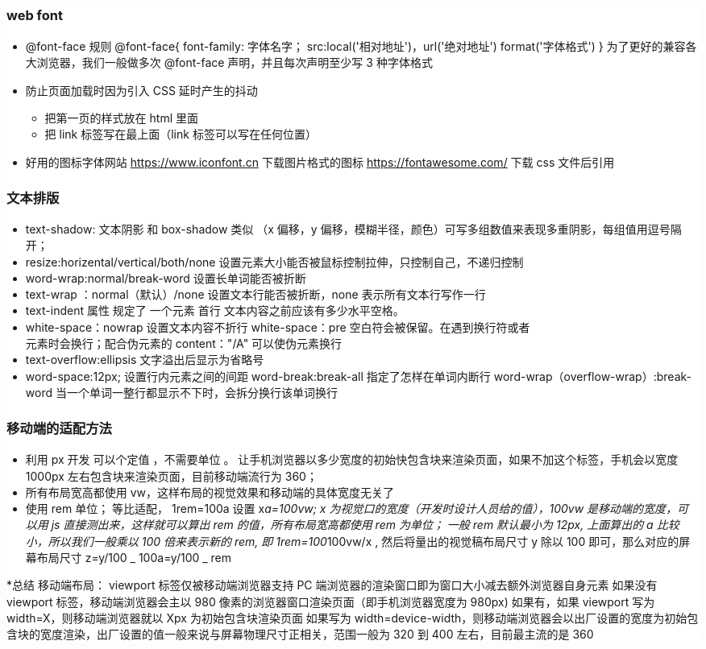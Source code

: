 ### web font

- @font-face 规则
  @font-face{
  font-family: 字体名字；
  src:local('相对地址')，url('绝对地址') format('字体格式')
  }
  为了更好的兼容各大浏览器，我们一般做多次 @font-face 声明，并且每次声明至少写 3 种字体格式

- 防止页面加载时因为引入 CSS 延时产生的抖动

  - 把第一页的样式放在 html 里面
  - 把 link 标签写在最上面（link 标签可以写在任何位置）

- 好用的图标字体网站
  https://www.iconfont.cn 下载图片格式的图标
  https://fontawesome.com/ 下载 css 文件后引用

### 文本排版

- text-shadow: 文本阴影 和 box-shadow 类似
  （x 偏移，y 偏移，模糊半径，颜色）可写多组数值来表现多重阴影，每组值用逗号隔开；
- resize:horizental/vertical/both/none 设置元素大小能否被鼠标控制拉伸，只控制自己，不递归控制
- word-wrap:normal/break-word 设置长单词能否被折断
- text-wrap ：normal（默认）/none 设置文本行能否被折断，none 表示所有文本行写作一行
- text-indent 属性 规定了 一个元素 首行 文本内容之前应该有多少水平空格。
- white-space：nowrap 设置文本内容不折行
  white-space：pre 空白符会被保留。在遇到换行符或者<br>元素时会换行；配合伪元素的 content："/A" 可以使伪元素换行
- text-overflow:ellipsis 文字溢出后显示为省略号
- word-space:12px; 设置行内元素之间的间距
  word-break:break-all 指定了怎样在单词内断行
  word-wrap（overflow-wrap）:break-word 当一个单词一整行都显示不下时，会拆分换行该单词换行

### 移动端的适配方法

- <meta name="viewport"  content="width=device-width" >  利用 px 开发
  <meta name="viewport"  content="width=360" >可以个定值 ，不需要单位 。
  让手机浏览器以多少宽度的初始快包含块来渲染页面，如果不加这个标签，手机会以宽度 1000px 左右包含块来渲染页面，目前移动端流行为 360；
- 所有布局宽高都使用 vw，这样布局的视觉效果和移动端的具体宽度无关了
- 使用 rem 单位； 等比适配，
  1rem=100a
  设置 x*a=100vw;
  x 为视觉口的宽度（开发时设计人员给的值），100vw 是移动端的宽度，可以用 js 直接测出来，这样就可以算出 rem 的值，所有布局宽高都使用 rem 为单位；
  一般 rem 默认最小为 12px, 上面算出的 a 比较小，所以我们一般乘以 100 倍来表示新的 rem, 即 1rem=100*100vw/x , 然后将量出的视觉稿布局尺寸 y 除以 100 即可，那么对应的屏幕布局尺寸
  z=y/100 _ 100a=y/100 _ rem

\*总结
移动端布局：
viewport 标签仅被移动端浏览器支持
PC 端浏览器的渲染窗口即为窗口大小减去额外浏览器自身元素
如果没有 viewport 标签，移动端浏览器会主以 980 像素的浏览器窗口渲染页面（即手机浏览器宽度为 980px)
如果有，如果 viewport 写为 width=X，则移动端浏览器就以 Xpx 为初始包含块渲染页面
如果写为 width=device-width，则移动端浏览器会以出厂设置的宽度为初始包含块的宽度渲染，出厂设置的值一般来说与屏幕物理尺寸正相关，范围一般为 320 到 400 左右，目前最主流的是 360
